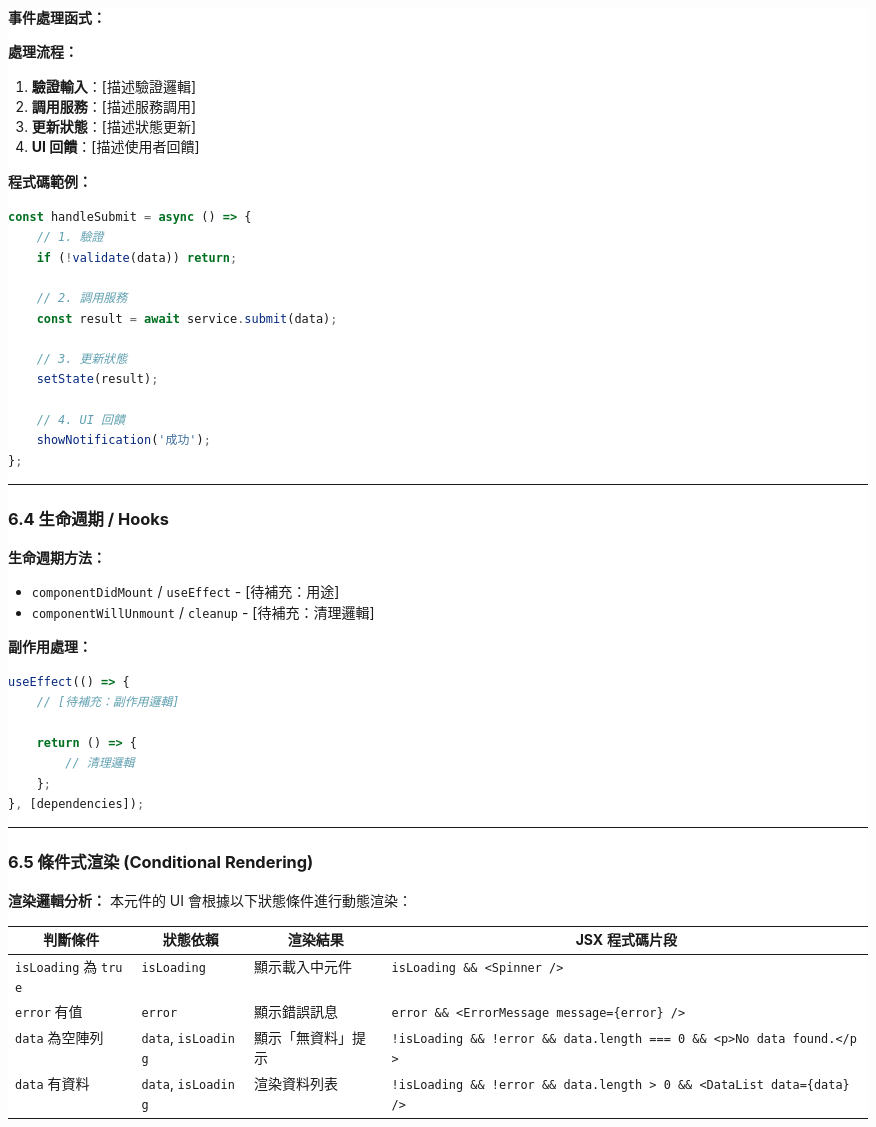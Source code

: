 **事件處理函式：**

**處理流程：**
1. **驗證輸入**：[描述驗證邏輯]
2. **調用服務**：[描述服務調用]
3. **更新狀態**：[描述狀態更新]
4. **UI 回饋**：[描述使用者回饋]

**程式碼範例：**
```typescript
const handleSubmit = async () => {
    // 1. 驗證
    if (!validate(data)) return;
    
    // 2. 調用服務
    const result = await service.submit(data);
    
    // 3. 更新狀態
    setState(result);
    
    // 4. UI 回饋
    showNotification('成功');
};
```

---

### 6.4 生命週期 / Hooks

**生命週期方法：**
- `componentDidMount` / `useEffect` - [待補充：用途]
- `componentWillUnmount` / `cleanup` - [待補充：清理邏輯]

**副作用處理：**
```typescript
useEffect(() => {
    // [待補充：副作用邏輯]
    
    return () => {
        // 清理邏輯
    };
}, [dependencies]);
```

---

### 6.5 條件式渲染 (Conditional Rendering)

**渲染邏輯分析：**
本元件的 UI 會根據以下狀態條件進行動態渲染：

| 判斷條件 | 狀態依賴 | 渲染結果 | JSX 程式碼片段 |
|----------|------------|------------|----------------|
| `isLoading` 為 `true` | `isLoading` | 顯示載入中元件 | `isLoading && <Spinner />` |
| `error` 有值 | `error` | 顯示錯誤訊息 | `error && <ErrorMessage message={error} />` |
| `data` 為空陣列 | `data`, `isLoading` | 顯示「無資料」提示 | `!isLoading && !error && data.length === 0 && <p>No data found.</p>` |
| `data` 有資料 | `data`, `isLoading` | 渲染資料列表 | `!isLoading && !error && data.length > 0 && <DataList data={data} />` |
